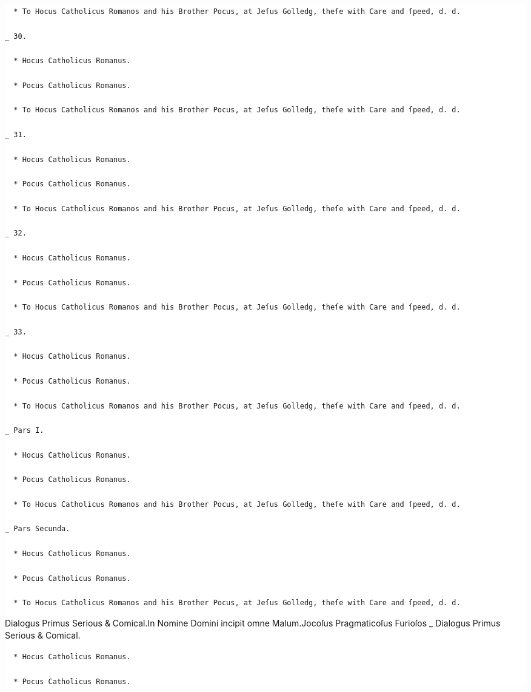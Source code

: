       * To Hocus Catholicus Romanos and his Brother Pocus, at Jeſus Golledg, theſe with Care and ſpeed, d. d.

    _ 30.

      * Hocus Catholicus Romanus.

      * Pocus Catholicus Romanus.

      * To Hocus Catholicus Romanos and his Brother Pocus, at Jeſus Golledg, theſe with Care and ſpeed, d. d.

    _ 31.

      * Hocus Catholicus Romanus.

      * Pocus Catholicus Romanus.

      * To Hocus Catholicus Romanos and his Brother Pocus, at Jeſus Golledg, theſe with Care and ſpeed, d. d.

    _ 32.

      * Hocus Catholicus Romanus.

      * Pocus Catholicus Romanus.

      * To Hocus Catholicus Romanos and his Brother Pocus, at Jeſus Golledg, theſe with Care and ſpeed, d. d.

    _ 33.

      * Hocus Catholicus Romanus.

      * Pocus Catholicus Romanus.

      * To Hocus Catholicus Romanos and his Brother Pocus, at Jeſus Golledg, theſe with Care and ſpeed, d. d.

    _ Pars I.

      * Hocus Catholicus Romanus.

      * Pocus Catholicus Romanus.

      * To Hocus Catholicus Romanos and his Brother Pocus, at Jeſus Golledg, theſe with Care and ſpeed, d. d.

    _ Pars Secunda.

      * Hocus Catholicus Romanus.

      * Pocus Catholicus Romanus.

      * To Hocus Catholicus Romanos and his Brother Pocus, at Jeſus Golledg, theſe with Care and ſpeed, d. d.
Dialogus Primus Serious & Comical.In Nomine Domini incipit omne Malum.Jocoſus Pragmaticoſus Furioſos
    _ Dialogus Primus Serious & Comical.

      * Hocus Catholicus Romanus.

      * Pocus Catholicus Romanus.

